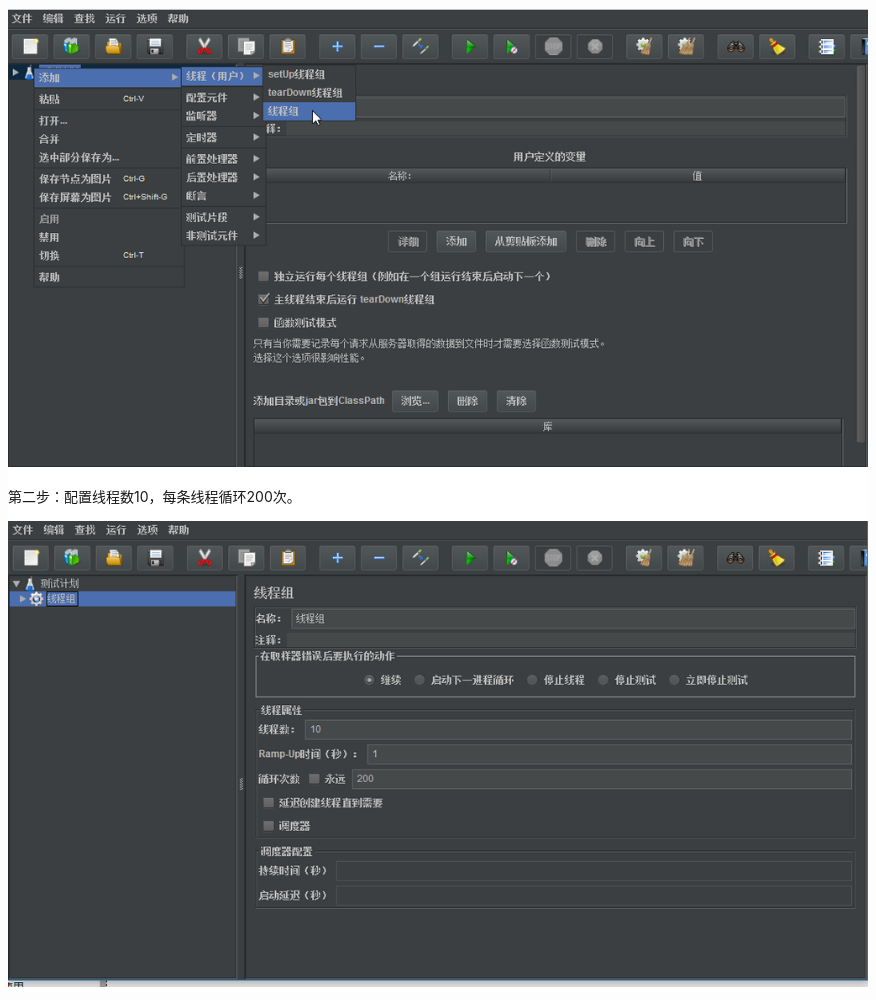 ![](./20181010深入理解JAVA虚拟机内存模型GC算法JVM调优/1136672-20181010183649761-995984545.png)



第二步：配置线程数10，每条线程循环200次。

![](./20181010深入理解JAVA虚拟机内存模型GC算法JVM调优/1136672-20181010183700122-1607429051.png)

